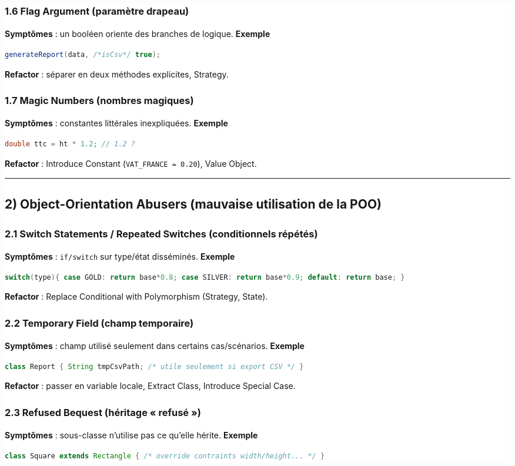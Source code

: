 ### 1.6 Flag Argument (paramètre drapeau)

**Symptômes** : un booléen oriente des branches de logique.
**Exemple**

```java
generateReport(data, /*isCsv*/ true);
```

**Refactor** : séparer en deux méthodes explicites, Strategy.

### 1.7 Magic Numbers (nombres magiques)

**Symptômes** : constantes littérales inexpliquées.
**Exemple**

```java
double ttc = ht * 1.2; // 1.2 ?
```

**Refactor** : Introduce Constant (`VAT_FRANCE = 0.20`), Value Object.

---

## 2) Object-Orientation Abusers (mauvaise utilisation de la POO)

### 2.1 Switch Statements / Repeated Switches (conditionnels répétés)

**Symptômes** : `if/switch` sur type/état disséminés.
**Exemple**

```java
switch(type){ case GOLD: return base*0.8; case SILVER: return base*0.9; default: return base; }
```

**Refactor** : Replace Conditional with Polymorphism (Strategy, State).

### 2.2 Temporary Field (champ temporaire)

**Symptômes** : champ utilisé seulement dans certains cas/scénarios.
**Exemple**

```java
class Report { String tmpCsvPath; /* utile seulement si export CSV */ }
```

**Refactor** : passer en variable locale, Extract Class, Introduce Special Case.

### 2.3 Refused Bequest (héritage « refusé »)

**Symptômes** : sous-classe n’utilise pas ce qu’elle hérite.
**Exemple**

```java
class Square extends Rectangle { /* override contraints width/height... */ }
```
